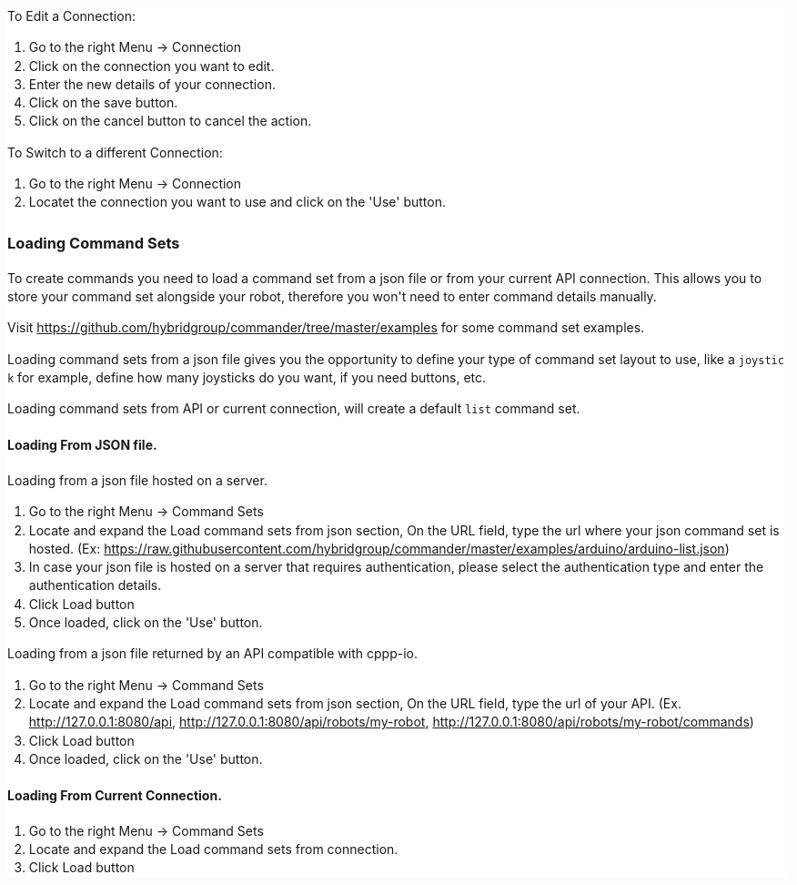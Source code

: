 
To Edit a Connection:

1. Go to the right Menu -> Connection
2. Click on the connection you want to edit.
3. Enter the new details of your connection.
4. Click on the save button.
5. Click on the cancel button to cancel the action.


To Switch to a different Connection:

1. Go to the right Menu -> Connection
2. Locatet the connection you want to use and click on the 'Use' button.


### Loading Command Sets

To create commands you need to load a command set from a json file or from your current API connection. This allows you to store your command set alongside your robot, therefore you won't need to enter command details manually.

Visit https://github.com/hybridgroup/commander/tree/master/examples for some command set examples.

Loading command sets from a json file gives you the opportunity to define your type of command set layout to use, like a `joystick` for example, define how many joysticks do you want, if you need buttons, etc.

Loading command sets from API or current connection, will create a default `list` command set.


#### Loading From JSON file.

Loading from a json file hosted on a server.

1. Go to the right Menu -> Command Sets
2. Locate and expand the Load command sets from json section, On the URL field, type the url where your json command set is hosted. (Ex: https://raw.githubusercontent.com/hybridgroup/commander/master/examples/arduino/arduino-list.json)
3. In case your json file is hosted on a server that requires authentication, please select the authentication type and enter the authentication details.
4. Click Load button
5. Once loaded, click on the 'Use' button.

Loading from a json file returned by an API compatible with cppp-io.

1. Go to the right Menu -> Command Sets
2. Locate and expand the Load command sets from json section, On the URL field, type the url of your API. (Ex. http://127.0.0.1:8080/api, http://127.0.0.1:8080/api/robots/my-robot, http://127.0.0.1:8080/api/robots/my-robot/commands)
3. Click Load button
4. Once loaded, click on the 'Use' button.


#### Loading From Current Connection.

1. Go to the right Menu -> Command Sets
2. Locate and expand the Load command sets from connection.
3. Click Load button
